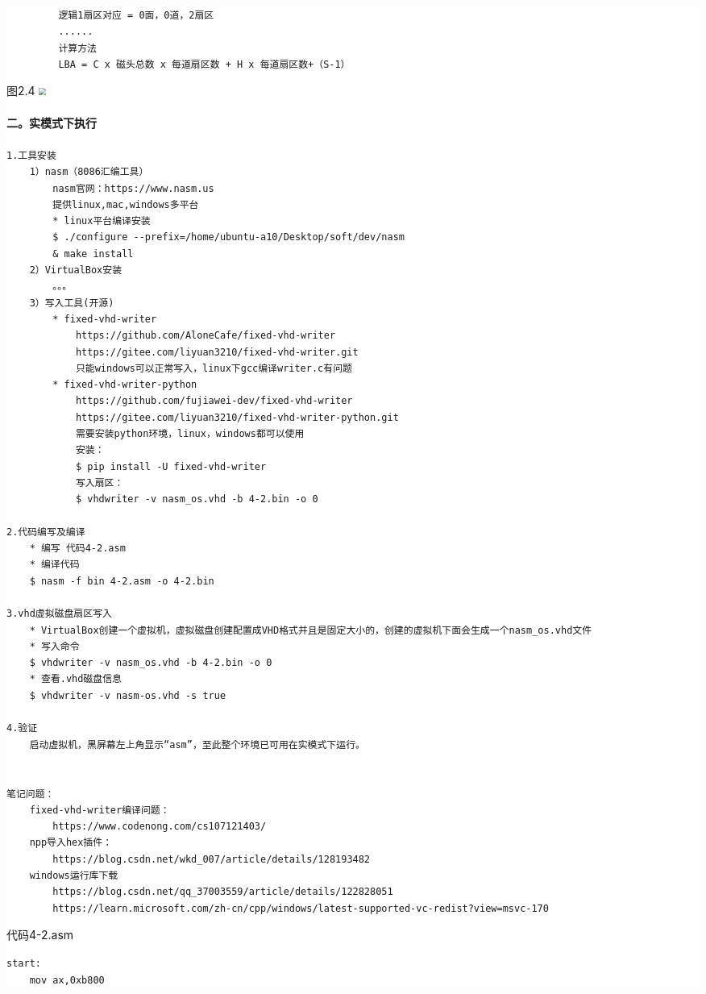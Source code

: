 ```
		 逻辑1扇区对应 = 0面，0道，2扇区
		 ......
		 计算方法
		 LBA = C x 磁头总数 x 每道扇区数 + H x 每道扇区数+（S-1）
```
图2.4
<img src="img/2/2.4.png" style="zoom:60%;" />

#### 二。实模式下执行

```
1.工具安装
	1）nasm（8086汇编工具）
		nasm官网：https://www.nasm.us
		提供linux,mac,windows多平台
		* linux平台编译安装
		$ ./configure --prefix=/home/ubuntu-a10/Desktop/soft/dev/nasm
		& make install
	2）VirtualBox安装
		。。。
	3）写入工具(开源)
		* fixed-vhd-writer
			https://github.com/AloneCafe/fixed-vhd-writer
			https://gitee.com/liyuan3210/fixed-vhd-writer.git
			只能windows可以正常写入，linux下gcc编译writer.c有问题
		* fixed-vhd-writer-python
			https://github.com/fujiawei-dev/fixed-vhd-writer
			https://gitee.com/liyuan3210/fixed-vhd-writer-python.git
			需要安装python环境，linux，windows都可以使用
			安装：
			$ pip install -U fixed-vhd-writer
			写入扇区：
			$ vhdwriter -v nasm_os.vhd -b 4-2.bin -o 0
		
2.代码编写及编译
	* 编写 代码4-2.asm
	* 编译代码
	$ nasm -f bin 4-2.asm -o 4-2.bin
	
3.vhd虚拟磁盘扇区写入
	* VirtualBox创建一个虚拟机，虚拟磁盘创建配置成VHD格式并且是固定大小的，创建的虚拟机下面会生成一个nasm_os.vhd文件
	* 写入命令
	$ vhdwriter -v nasm_os.vhd -b 4-2.bin -o 0
	* 查看.vhd磁盘信息
	$ vhdwriter -v nasm-os.vhd -s true
	
4.验证
	启动虚拟机，黑屏幕左上角显示“asm”，至此整个环境已可用在实模式下运行。
	
	
笔记问题：
	fixed-vhd-writer编译问题：
		https://www.codenong.com/cs107121403/
	npp导入hex插件：
		https://blog.csdn.net/wkd_007/article/details/128193482
	windows运行库下载
		https://blog.csdn.net/qq_37003559/article/details/122828051
    	https://learn.microsoft.com/zh-cn/cpp/windows/latest-supported-vc-redist?view=msvc-170
```
代码4-2.asm
```assembly
start:
	mov ax,0xb800
```
